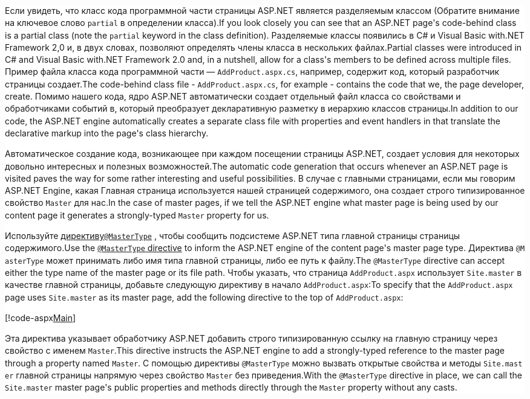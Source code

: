 <span data-ttu-id="9d0cb-259">Если увидеть, что класс кода программной части страницы ASP.NET является разделяемым классом (Обратите внимание на ключевое слово `partial` в определении класса).</span><span class="sxs-lookup"><span data-stu-id="9d0cb-259">If you look closely you can see that an ASP.NET page's code-behind class is a partial class (note the `partial` keyword in the class definition).</span></span> <span data-ttu-id="9d0cb-260">Разделяемые классы появились в C# и Visual Basic with.NET Framework 2,0 и, в двух словах, позволяют определять члены класса в нескольких файлах.</span><span class="sxs-lookup"><span data-stu-id="9d0cb-260">Partial classes were introduced in C# and Visual Basic with.NET Framework 2.0 and, in a nutshell, allow for a class's members to be defined across multiple files.</span></span> <span data-ttu-id="9d0cb-261">Пример файла класса кода программной части — `AddProduct.aspx.cs`, например, содержит код, который разработчик страницы создает.</span><span class="sxs-lookup"><span data-stu-id="9d0cb-261">The code-behind class file - `AddProduct.aspx.cs`, for example - contains the code that we, the page developer, create.</span></span> <span data-ttu-id="9d0cb-262">Помимо нашего кода, ядро ASP.NET автоматически создает отдельный файл класса со свойствами и обработчиками событий в, который преобразует декларативную разметку в иерархию классов страницы.</span><span class="sxs-lookup"><span data-stu-id="9d0cb-262">In addition to our code, the ASP.NET engine automatically creates a separate class file with properties and event handlers in that translate the declarative markup into the page's class hierarchy.</span></span>

<span data-ttu-id="9d0cb-263">Автоматическое создание кода, возникающее при каждом посещении страницы ASP.NET, создает условия для некоторых довольно интересных и полезных возможностей.</span><span class="sxs-lookup"><span data-stu-id="9d0cb-263">The automatic code generation that occurs whenever an ASP.NET page is visited paves the way for some rather interesting and useful possibilities.</span></span> <span data-ttu-id="9d0cb-264">В случае с главными страницами, если мы говорим ASP.NET Engine, какая Главная страница используется нашей страницей содержимого, она создает строго типизированное свойство `Master` для нас.</span><span class="sxs-lookup"><span data-stu-id="9d0cb-264">In the case of master pages, if we tell the ASP.NET engine what master page is being used by our content page it generates a strongly-typed `Master` property for us.</span></span>

<span data-ttu-id="9d0cb-265">Используйте [директиву`@MasterType`](https://msdn.microsoft.com/library/ms228274.aspx) , чтобы сообщить подсистеме ASP.NET типа главной страницы страницы содержимого.</span><span class="sxs-lookup"><span data-stu-id="9d0cb-265">Use the [`@MasterType` directive](https://msdn.microsoft.com/library/ms228274.aspx) to inform the ASP.NET engine of the content page's master page type.</span></span> <span data-ttu-id="9d0cb-266">Директива `@MasterType` может принимать либо имя типа главной страницы, либо ее путь к файлу.</span><span class="sxs-lookup"><span data-stu-id="9d0cb-266">The `@MasterType` directive can accept either the type name of the master page or its file path.</span></span> <span data-ttu-id="9d0cb-267">Чтобы указать, что страница `AddProduct.aspx` использует `Site.master` в качестве главной страницы, добавьте следующую директиву в начало `AddProduct.aspx`:</span><span class="sxs-lookup"><span data-stu-id="9d0cb-267">To specify that the `AddProduct.aspx` page uses `Site.master` as its master page, add the following directive to the top of `AddProduct.aspx`:</span></span>

[!code-aspx[Main](interacting-with-the-master-page-from-the-content-page-cs/samples/sample9.aspx)]

<span data-ttu-id="9d0cb-268">Эта директива указывает обработчику ASP.NET добавить строго типизированную ссылку на главную страницу через свойство с именем `Master`.</span><span class="sxs-lookup"><span data-stu-id="9d0cb-268">This directive instructs the ASP.NET engine to add a strongly-typed reference to the master page through a property named `Master`.</span></span> <span data-ttu-id="9d0cb-269">С помощью директивы `@MasterType` можно вызвать открытые свойства и методы `Site.master` главной страницы напрямую через свойство `Master` без приведения.</span><span class="sxs-lookup"><span data-stu-id="9d0cb-269">With the `@MasterType` directive in place, we can call the `Site.master` master page's public properties and methods directly through the `Master` property without any casts.</span></span>
